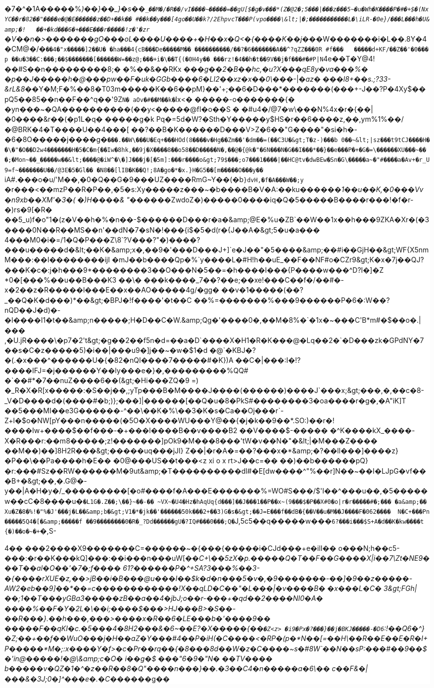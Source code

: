�7�^�1A�����%*)��}��_}�s��`_��M�/�R��/vI����~�����=��gU[$�g�v���*(Z�@2�;5���|���z���5~�u�Wh�K����P�#�+$�(NxYC��r�82��"����e�@�E������z��D+��k�� #��k��y���[4go��U��k?/2EhpvcT���P(vpo����\&lt;|�;�����������L�\iLR-�0e}/���L���h�U&amp;�!	��+�kd���6�+���E���r�����!z�'�zr`�V��n�&gt;�������gO���oL����U����+�H��x�Q&lt;�{����K��j*���W�������i�L��.8Y�4�CM@�/�`��4�"x�����]2��U�
�ha���4{cB���De�����M�� ����������/��?�6�������A��^?qZZ���0R
#f���	�����d+KF/��Z��'�0���p ��u�3��C:���;��$�������[������W=��z@;���+i�\��T{(�0H4y��
���rz!�4��h�t��9V��j�f���#�#P|N`4e��T�Y@4!��#S��n���������8;�
�%��&amp;��RKx ���*g��2�B��hc,�u?X���qE8y�va���%�
�p��J�����h�@���pw��F�uk�GGb����6�LI2��xz�x��0\���*-|�*az� ���l8+��s.;?33-&amp;rL&amp;8*��Y�M;F�%��8�T03m�����K��6��pM}��'+;��6�D���*�������(���+-J��?P�4Xy$�� pQ5��85��n��F��^q��'9Z`N�
aOv�#��M��k�`Ix&lt;� �����-o�������{� �yn���~�QA����������(��y&lt;�����@fI�o��S	� �#u4�/@7�w\���N%4x�r�{��|�0����&amp;r��(�p1L�q� �����g�k
Pq�=5d�W?�Sth�Y�����y$HS�r��6����z,��,ym%1%��/�@BRK�4�T����U��4���[	��?��B�K������D���V&gt;Z�6��"G����"�si�h�-�6�8O�����j����g�`���.��W\���U�Eq+���HOd(8����v�Hg��Zm��'�dm��=(��C3U�&gt;T�z-)���b
0��~&lt;|sz���t9tCJ����H��\�"�O��D2w4�������H�5�C�m{��Iw�8hk,��9j�X����8��o58��D�����N�,��@�{@k�"�6N���N�G��I���*��}��e���P�+�G�=\������XU���~���;�Mon~��_�����w��&lt;����@�iW^�\�]J���j�[�5m]:���r����o&gt;79$���;o7���1����|��HC@tv�dwBEw�Sn�G\�����a~�"#����a�Av+�r_U9=f~�������U��/@3E�5�Gl��
�N8��[lIB�K��Q!;8A�go�*�x.}H�G5��[m�����O���y��`iA#.���o�u/'M��,�0�Q��G�9���UZ����RmG~Y��(�b`}dvH,�f�A���W��;y`�r���&lt;��mzP��R�P��,�5�s:Xy�����z���~�b����B�V�A:��ku���_���1��u��K,�0���Vv�n9xb��XM'�3�(
�)H����&amp; "����_��ZwdoZ�)�����0����iq�Q�5�����B����r���!�f�r-�)rs�9[�R� ��5_u)f�o"1�(z�V��h�%�n��-$������D���r�a�&amp;@E�%u�ZB`��W��1x��h���9ZKA�Xr�(�3����0N��R��MS��n'��dN�7�sN�!���{i$�5�d(r�{J��A�&gt;5�u�a���
4���M0�i�=/1�Q�P���Z\8`?V���?"�)����?���u�����d�&lt;��K�&amp;x�,��9�'���D���J+]`e�J��"�5����&amp;��#i��GjH��&gt;WF{X5nmM���:��I��������ijI
�mJ��b����Qp�%`y����L�#H!h��uE_��F��NF#o�CZr9&gt;K�x�7j��QJ?���K�c�:j�h���9*��������3��O���N�5��=�h����I���{P����w���^D?I�]�Z
*0�[���%��u��B���K3	��\�
���k����_7��?��e;��xe!���C��f�/��#�-x�2��z�R�����l���E��x��AO�����4g/�gg�
��v�1�����(��?_��Q�K�d���)*��&gt;�BPJ�!f����'�t��C
��%=�������%���9������P�6�:W��?nQD��J�d)�-�I����I1�t��&amp;n�����;H�D��C�W.&amp;Qg�'����0�,��M�8%�`�1x�~���C'B*m#�$��o�.|��� ,�U.jR����\�p7�2't&gt;�g��2��f5n�d=��a�D`����X�H1�R�K���@�Lq��2�`�D���zk�GPdNY�7��s�C�z�����5)�i��|���u9�]j��~�w�$1�d
�@`�KBJ�?�(.�x���^������U�{�82�nQI����7�����#�K})A ��C�|���:I�!?����IFJ=�j������Y��ly���e�}�,���������%QQ#
�`��#*�7��nuZ����6��(&gt;�Hi���ZQ�9	=) �_R�X�R[x�����:�S��j��,;yTp���B�M����J����(������)����J`���x;&gt;���,�,��c�8-_V�D����d�(����#�b;)};���]|������[��Q�u�8�PkS#��������3�oa����r�g�,�A"iK]T	��5���MI��e3G������-^��\��K�%\��3�K�s�Ca��Oj���r`-Z+l�$o�NW[pY���n�����(�5O�X����WU���Y@��{�j�k��9��*.SO:)��r�!����Iw+����$��f���-�+���l����B��v����B2
��V����$-�����
�^K����kX_����-X�R���r:��m8�����;z!�������]pOk9�M���8���'tW�v��N�"�&lt;|�M���Z����
��M��)��]8H2R���&gt;�����uq���jJI}
Z��|�r�A�=��?���x�*&amp;�?��ll���]����z}�P��\��Pa����h�E��
�0@���US��t���<z xi o x rt>J��c=�� ��)��b������pQ}�r:���#Sz��RW������M�9ut&amp;�T����������dl#�E[dw����^"%��r]N��~��I�LJpG�vf���B+�&gt;��,�.G@�-y��|A�H�y�/_���������[�o#����f�A���E�������%=WO#S���/$'I��^���u��,�5�����w��cC�8����u�`�L1G�.Z��;\��}~��-��
~VX~�U4�Hz�hAqUq{d���]��J���1��P��x~(9���$�P��X#0�o|r�r�����#�;���
�a&amp;��Xu�Z�8�%!�"%�J'���j�L��&amp;b�&gt;V1�*�jk��'������50k���2+��3)G�s�&gt;��J=E���f��dB�{��V��u�M��J����F�062����	N�C+���Pn�����5Q4�[�&amp;�����f	��9��������0�R�_?Dd������gU�?IQ#���0���;Q�`J,5c5��q�����w���`6?���i���$S+A�d��K�kw����t{�)��o�~�+`�,S-<p j>4�� ���2����X9�������C=������~�{���{�����i�CJd���+e�ilI��
o���N;h��c5-���:�r��K���kQ]���:��i���n���uW[��_C+\��5zX�p.�����Q�T��F��G����X|i��7\Zt�NE9���T��al�O��'�7�;f����	61?������P�^+SA?3���%��3-�{����rXUE�z,��&gt;jB��i�B���@u���I��$k�d�n���5�v�,�9�������-��]�9��z�����-AW2�eb��9]��*��=c������������!X��qLD�C��"�L���|�v����B�	�x���L�C�
3&gt;FGh|��;1��T���yGBa3�����zB��a��4�jbJ;o��r-���+�qd��2����NI0�A�
����%��F�Y�2L�\��i;����$���&gt;HJ���B&gt;�S��-��R<y>���}.��h���,���&gt;����x$�R��6�LE$���b�'����9�� �����F��qKI�c.�5���4�8H2���&amp;�6~��E?�X�����{��`�Z<z>
�i9�Px�?���}��j�BKJ�����-�D6`:!��Q6�^}�Z;��+��f��WuO���j�H��aZ�Y���#4��P�iH(�C����&lt;�RP�(p�*N��[=��H\��R��E��E�R�I+P�����*M�;:x����Y�f&gt;�c�Pr��rq��{�8���8d��W�z�C����~s�#8W`��N��sP:���#��9��$�'in@�����!�@\&amp;c�O� 
i��g�$ ���"6�9�"N�
��TV����	b�����v�QZ�1�^�z��R��8�Q"����n���}��.�3��C4�n�����a�6\��
c��F&amp;�|���&amp;�3J;0�]^���e�.�C�_�����g��